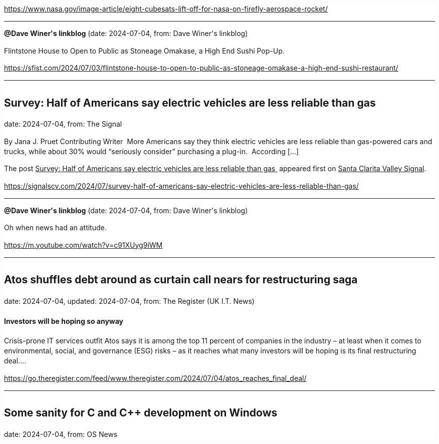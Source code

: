 <https://www.nasa.gov/image-article/eight-cubesats-lift-off-for-nasa-on-firefly-aerospace-rocket/>

---

**@Dave Winer's linkblog** (date: 2024-07-04, from: Dave Winer's linkblog)

Flintstone House to Open to Public as Stoneage Omakase, a High End Sushi Pop-Up. 

<https://sfist.com/2024/07/03/flintstone-house-to-open-to-public-as-stoneage-omakase-a-high-end-sushi-restaurant/>

---

## Survey: Half of Americans say electric vehicles are less reliable than gas

date: 2024-07-04, from: The Signal

<p>By Jana J. Pruet&#160;Contributing Writer&#160; More Americans say they think electric vehicles are less reliable than gas-powered cars and trucks, while about 30% would “seriously consider” purchasing a plug-in.&#160; According [&#8230;]</p>
<p>The post <a href="https://signalscv.com/2024/07/survey-half-of-americans-say-electric-vehicles-are-less-reliable-than-gas/">Survey: Half of Americans say electric vehicles are less reliable than gas </a> appeared first on <a href="https://signalscv.com">Santa Clarita Valley Signal</a>.</p>
 

<https://signalscv.com/2024/07/survey-half-of-americans-say-electric-vehicles-are-less-reliable-than-gas/>

---

**@Dave Winer's linkblog** (date: 2024-07-04, from: Dave Winer's linkblog)

Oh when news had an attitude. 

<https://m.youtube.com/watch?v=c91XUyg9iWM>

---

## Atos shuffles debt around as curtain call nears for restructuring saga

date: 2024-07-04, updated: 2024-07-04, from: The Register (UK I.T. News)

<h4>Investors will be hoping so anyway</h4> <p>Crisis-prone IT services outfit Atos says it is among the top 11 percent of companies in the industry – at least when it comes to environmental, social, and governance (ESG) risks – as it reaches what many investors will be hoping is its final restructuring deal.…</p> <p></p> 

<https://go.theregister.com/feed/www.theregister.com/2024/07/04/atos_reaches_final_deal/>

---

## Some sanity for C and C++ development on Windows

date: 2024-07-04, from: OS News
